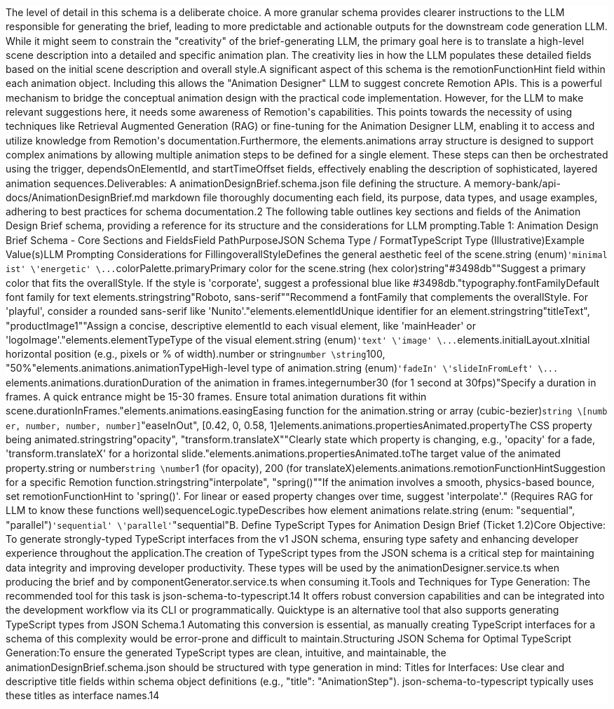 The level of detail in this schema is a deliberate choice. A more granular schema provides clearer instructions to the LLM responsible for generating the brief, leading to more predictable and actionable outputs for the downstream code generation LLM. While it might seem to constrain the "creativity" of the brief-generating LLM, the primary goal here is to translate a high-level scene description into a detailed and specific animation plan. The creativity lies in how the LLM populates these detailed fields based on the initial scene description and overall style.A significant aspect of this schema is the remotionFunctionHint field within each animation object. Including this allows the "Animation Designer" LLM to suggest concrete Remotion APIs. This is a powerful mechanism to bridge the conceptual animation design with the practical code implementation. However, for the LLM to make relevant suggestions here, it needs some awareness of Remotion's capabilities. This points towards the necessity of using techniques like Retrieval Augmented Generation (RAG) or fine-tuning for the Animation Designer LLM, enabling it to access and utilize knowledge from Remotion's documentation.Furthermore, the elements.animations array structure is designed to support complex animations by allowing multiple animation steps to be defined for a single element. These steps can then be orchestrated using the trigger, dependsOnElementId, and startTimeOffset fields, effectively enabling the description of sophisticated, layered animation sequences.Deliverables:
A animationDesignBrief.schema.json file defining the structure.
A memory-bank/api-docs/AnimationDesignBrief.md markdown file thoroughly documenting each field, its purpose, data types, and usage examples, adhering to best practices for schema documentation.2
The following table outlines key sections and fields of the Animation Design Brief schema, providing a reference for its structure and the considerations for LLM prompting.Table 1: Animation Design Brief Schema - Core Sections and FieldsField PathPurposeJSON Schema Type / FormatTypeScript Type (Illustrative)Example Value(s)LLM Prompting Considerations for FillingoverallStyleDefines the general aesthetic feel of the scene.string (enum)`'minimalist' \'energetic' \...`colorPalette.primaryPrimary color for the scene.string (hex color)string"#3498db""Suggest a primary color that fits the overallStyle. If the style is 'corporate', suggest a professional blue like #3498db."typography.fontFamilyDefault font family for text elements.stringstring"Roboto, sans-serif""Recommend a fontFamily that complements the overallStyle. For 'playful', consider a rounded sans-serif like 'Nunito'."elements.elementIdUnique identifier for an element.stringstring"titleText", "productImage1""Assign a concise, descriptive elementId to each visual element, like 'mainHeader' or 'logoImage'."elements.elementTypeType of the visual element.string (enum)`'text' \'image' \...`elements.initialLayout.xInitial horizontal position (e.g., pixels or % of width).number or string`number \string`100, "50%"elements.animations.animationTypeHigh-level type of animation.string (enum)`'fadeIn' \'slideInFromLeft' \...`elements.animations.durationDuration of the animation in frames.integernumber30 (for 1 second at 30fps)"Specify a duration in frames. A quick entrance might be 15-30 frames. Ensure total animation durations fit within scene.durationInFrames."elements.animations.easingEasing function for the animation.string or array (cubic-bezier)`string \[number, number, number, number]`"easeInOut", [0.42, 0, 0.58, 1]elements.animations.propertiesAnimated.propertyThe CSS property being animated.stringstring"opacity", "transform.translateX""Clearly state which property is changing, e.g., 'opacity' for a fade, 'transform.translateX' for a horizontal slide."elements.animations.propertiesAnimated.toThe target value of the animated property.string or number`string \number`1 (for opacity), 200 (for translateX)elements.animations.remotionFunctionHintSuggestion for a specific Remotion function.stringstring"interpolate", "spring()""If the animation involves a smooth, physics-based bounce, set remotionFunctionHint to 'spring()'. For linear or eased property changes over time, suggest 'interpolate'." (Requires RAG for LLM to know these functions well)sequenceLogic.typeDescribes how element animations relate.string (enum: "sequential", "parallel")`'sequential' \'parallel'`"sequential"B. Define TypeScript Types for Animation Design Brief (Ticket 1.2)Core Objective: To generate strongly-typed TypeScript interfaces from the v1 JSON schema, ensuring type safety and enhancing developer experience throughout the application.The creation of TypeScript types from the JSON schema is a critical step for maintaining data integrity and improving developer productivity. These types will be used by the animationDesigner.service.ts when producing the brief and by componentGenerator.service.ts when consuming it.Tools and Techniques for Type Generation:
The recommended tool for this task is json-schema-to-typescript.14 It offers robust conversion capabilities and can be integrated into the development workflow via its CLI or programmatically.
Quicktype is an alternative tool that also supports generating TypeScript types from JSON Schema.1
Automating this conversion is essential, as manually creating TypeScript interfaces for a schema of this complexity would be error-prone and difficult to maintain.Structuring JSON Schema for Optimal TypeScript Generation:To ensure the generated TypeScript types are clean, intuitive, and maintainable, the animationDesignBrief.schema.json should be structured with type generation in mind:
Titles for Interfaces: Use clear and descriptive title fields within schema object definitions (e.g., "title": "AnimationStep"). json-schema-to-typescript typically uses these titles as interface names.14
